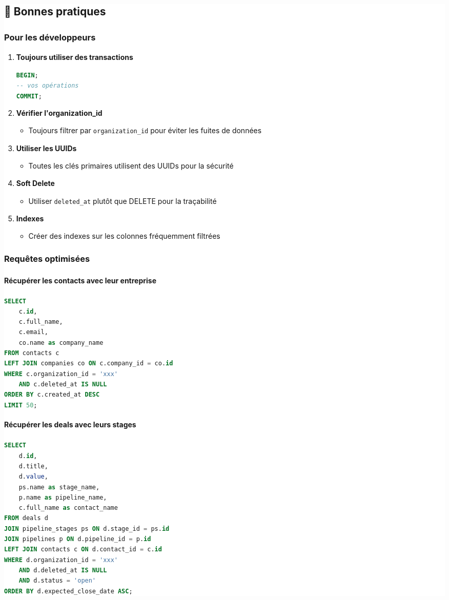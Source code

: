 
## 🎯 Bonnes pratiques

### Pour les développeurs

1. **Toujours utiliser des transactions**
   ```sql
   BEGIN;
   -- vos opérations
   COMMIT;
   ```

2. **Vérifier l'organization_id**
   - Toujours filtrer par `organization_id` pour éviter les fuites de données

3. **Utiliser les UUIDs**
   - Toutes les clés primaires utilisent des UUIDs pour la sécurité

4. **Soft Delete**
   - Utiliser `deleted_at` plutôt que DELETE pour la traçabilité

5. **Indexes**
   - Créer des indexes sur les colonnes fréquemment filtrées

### Requêtes optimisées

#### Récupérer les contacts avec leur entreprise

```sql
SELECT
    c.id,
    c.full_name,
    c.email,
    co.name as company_name
FROM contacts c
LEFT JOIN companies co ON c.company_id = co.id
WHERE c.organization_id = 'xxx'
    AND c.deleted_at IS NULL
ORDER BY c.created_at DESC
LIMIT 50;
```

#### Récupérer les deals avec leurs stages

```sql
SELECT
    d.id,
    d.title,
    d.value,
    ps.name as stage_name,
    p.name as pipeline_name,
    c.full_name as contact_name
FROM deals d
JOIN pipeline_stages ps ON d.stage_id = ps.id
JOIN pipelines p ON d.pipeline_id = p.id
LEFT JOIN contacts c ON d.contact_id = c.id
WHERE d.organization_id = 'xxx'
    AND d.deleted_at IS NULL
    AND d.status = 'open'
ORDER BY d.expected_close_date ASC;
```
